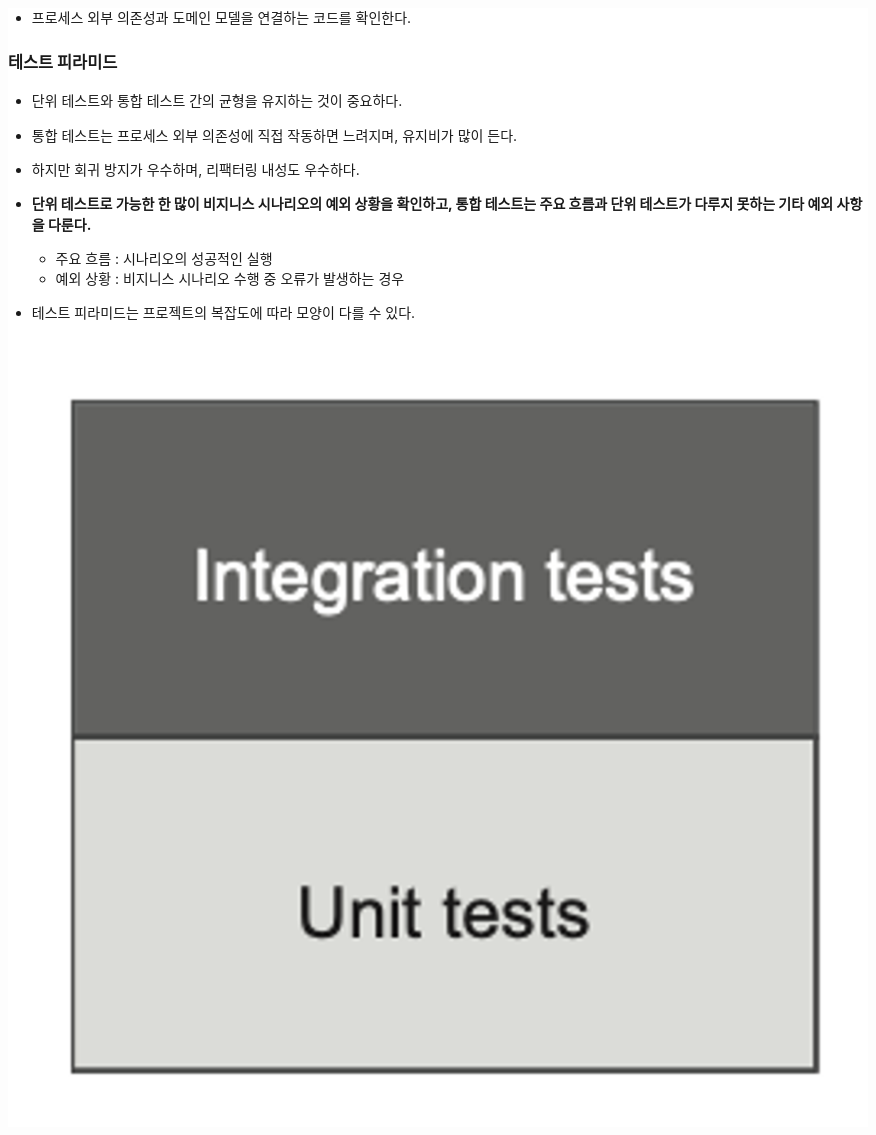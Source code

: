 - 프로세스 외부 의존성과 도메인 모델을 연결하는 코드를 확인한다.

### 테스트 피라미드

- 단위 테스트와 통합 테스트 간의 균형을 유지하는 것이 중요하다.
- 통합 테스트는 프로세스 외부 의존성에 직접 작동하면 느려지며, 유지비가 많이 든다.
- 하지만 회귀 방지가 우수하며, 리팩터링 내성도 우수하다.
- **단위 테스트로 가능한 한 많이 비지니스 시나리오의 예외 상황을 확인하고, 통합 테스트는 주요 흐름과 단위 테스트가 다루지 못하는 기타 예외 사항을 다룬다.**
	- 주요 흐름 : 시나리오의 성공적인 실행
	- 예외 상황 : 비지니스 시나리오 수행 중 오류가 발생하는 경우
- 테스트 피라미드는 프로젝트의 복잡도에 따라 모양이 다를 수 있다.

	![1](/assets/img/2023-10-04-8장-통합-테스트를-하는-이유.md/1.png)
